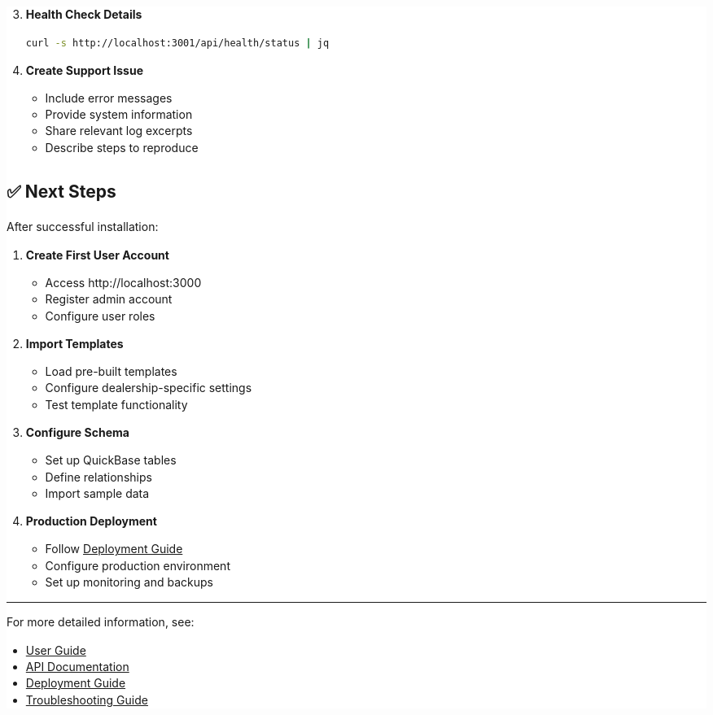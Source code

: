 3. **Health Check Details**
   ```bash
   curl -s http://localhost:3001/api/health/status | jq
   ```

4. **Create Support Issue**
   - Include error messages
   - Provide system information
   - Share relevant log excerpts
   - Describe steps to reproduce

## ✅ Next Steps

After successful installation:

1. **Create First User Account**
   - Access http://localhost:3000
   - Register admin account
   - Configure user roles

2. **Import Templates**
   - Load pre-built templates
   - Configure dealership-specific settings
   - Test template functionality

3. **Configure Schema**
   - Set up QuickBase tables
   - Define relationships
   - Import sample data

4. **Production Deployment**
   - Follow [Deployment Guide](DEPLOYMENT.md)
   - Configure production environment
   - Set up monitoring and backups

---

For more detailed information, see:
- [User Guide](USER_GUIDE.md)
- [API Documentation](API.md)
- [Deployment Guide](DEPLOYMENT.md)
- [Troubleshooting Guide](TROUBLESHOOTING.md)